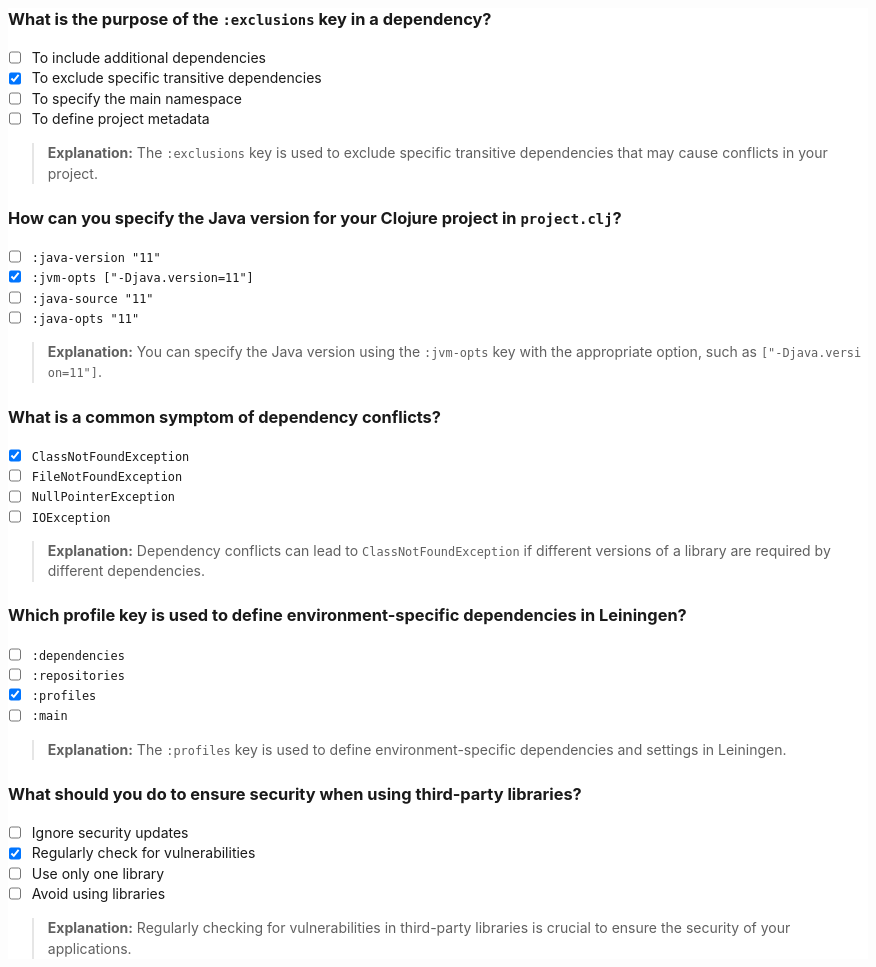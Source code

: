 ### What is the purpose of the `:exclusions` key in a dependency?

- [ ] To include additional dependencies
- [x] To exclude specific transitive dependencies
- [ ] To specify the main namespace
- [ ] To define project metadata

> **Explanation:** The `:exclusions` key is used to exclude specific transitive dependencies that may cause conflicts in your project.

### How can you specify the Java version for your Clojure project in `project.clj`?

- [ ] `:java-version "11"`
- [x] `:jvm-opts ["-Djava.version=11"]`
- [ ] `:java-source "11"`
- [ ] `:java-opts "11"`

> **Explanation:** You can specify the Java version using the `:jvm-opts` key with the appropriate option, such as `["-Djava.version=11"]`.

### What is a common symptom of dependency conflicts?

- [x] `ClassNotFoundException`
- [ ] `FileNotFoundException`
- [ ] `NullPointerException`
- [ ] `IOException`

> **Explanation:** Dependency conflicts can lead to `ClassNotFoundException` if different versions of a library are required by different dependencies.

### Which profile key is used to define environment-specific dependencies in Leiningen?

- [ ] `:dependencies`
- [ ] `:repositories`
- [x] `:profiles`
- [ ] `:main`

> **Explanation:** The `:profiles` key is used to define environment-specific dependencies and settings in Leiningen.

### What should you do to ensure security when using third-party libraries?

- [ ] Ignore security updates
- [x] Regularly check for vulnerabilities
- [ ] Use only one library
- [ ] Avoid using libraries

> **Explanation:** Regularly checking for vulnerabilities in third-party libraries is crucial to ensure the security of your applications.
